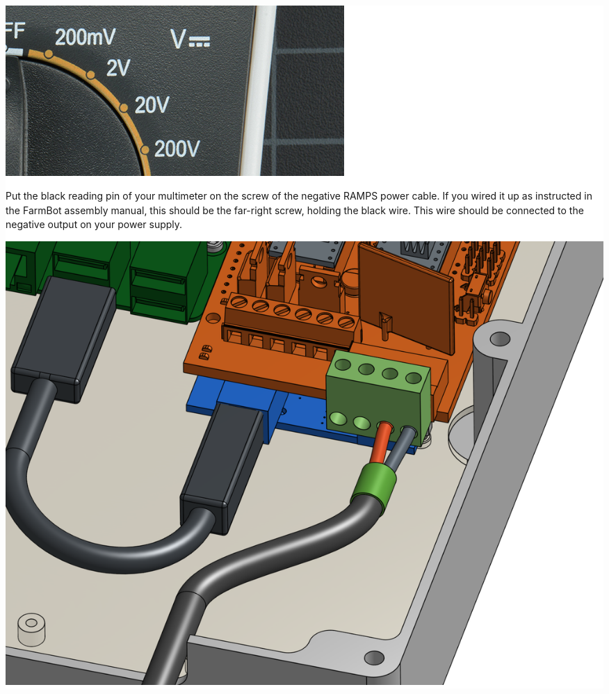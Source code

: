 ![bd750a449a62ea998fae93fafbd9b9252ac64ec2.jpg](_images/bd750a449a62ea998fae93fafbd9b9252ac64ec2.jpg)

Put the black reading pin of your multimeter on the screw of the negative RAMPS power cable. If you wired it up as instructed in the FarmBot assembly manual, this should be the far-right screw, holding the black wire. This wire should be connected to the negative output on your power supply.

![1954334-Screen_Shot_2017-02-27_at_10.31.02_PM.png](_images/Screen_Shot_2017-02-27_at_10.31.02_PM.png)
